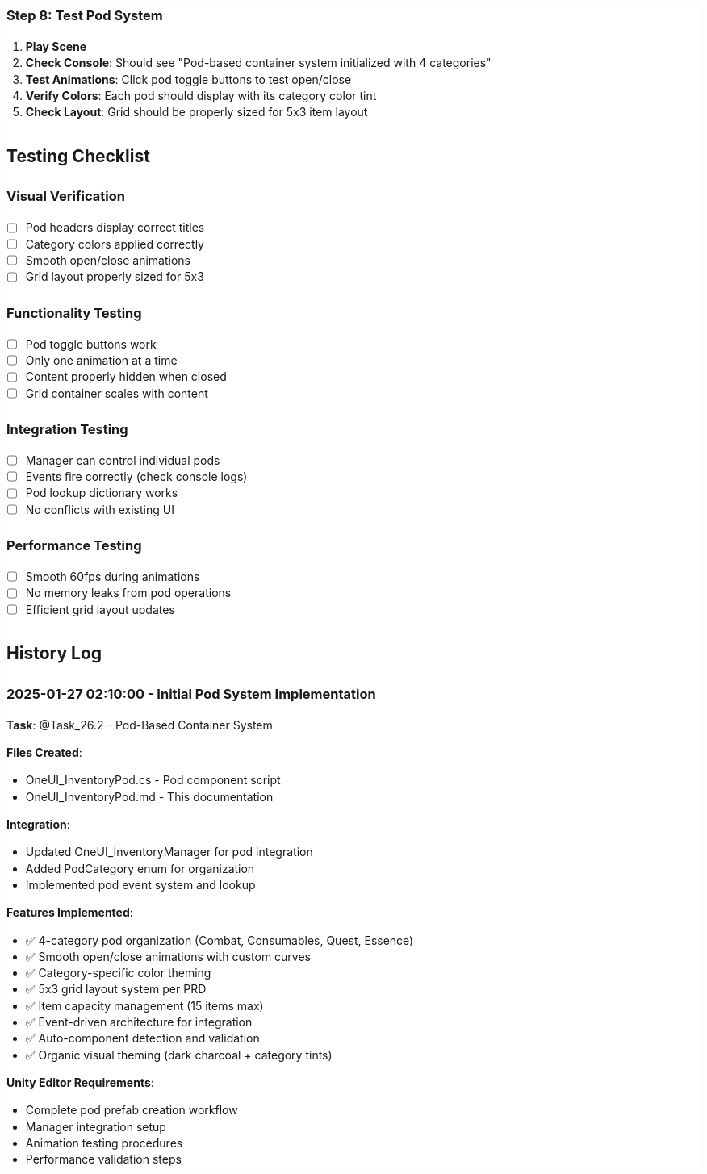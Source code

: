 ### **Step 8: Test Pod System**
1. **Play Scene**
2. **Check Console**: Should see "Pod-based container system initialized with 4 categories"
3. **Test Animations**: Click pod toggle buttons to test open/close
4. **Verify Colors**: Each pod should display with its category color tint
5. **Check Layout**: Grid should be properly sized for 5x3 item layout

## Testing Checklist

### **Visual Verification**
- [ ] Pod headers display correct titles
- [ ] Category colors applied correctly
- [ ] Smooth open/close animations
- [ ] Grid layout properly sized for 5x3

### **Functionality Testing**
- [ ] Pod toggle buttons work
- [ ] Only one animation at a time
- [ ] Content properly hidden when closed
- [ ] Grid container scales with content

### **Integration Testing**
- [ ] Manager can control individual pods
- [ ] Events fire correctly (check console logs)
- [ ] Pod lookup dictionary works
- [ ] No conflicts with existing UI

### **Performance Testing**
- [ ] Smooth 60fps during animations
- [ ] No memory leaks from pod operations
- [ ] Efficient grid layout updates

## History Log

### 2025-01-27 02:10:00 - Initial Pod System Implementation
**Task**: @Task_26.2 - Pod-Based Container System

**Files Created**:
- OneUI_InventoryPod.cs - Pod component script
- OneUI_InventoryPod.md - This documentation

**Integration**:
- Updated OneUI_InventoryManager for pod integration
- Added PodCategory enum for organization
- Implemented pod event system and lookup

**Features Implemented**:
- ✅ 4-category pod organization (Combat, Consumables, Quest, Essence)
- ✅ Smooth open/close animations with custom curves
- ✅ Category-specific color theming
- ✅ 5x3 grid layout system per PRD
- ✅ Item capacity management (15 items max)
- ✅ Event-driven architecture for integration
- ✅ Auto-component detection and validation
- ✅ Organic visual theming (dark charcoal + category tints)

**Unity Editor Requirements**:
- Complete pod prefab creation workflow
- Manager integration setup
- Animation testing procedures
- Performance validation steps 